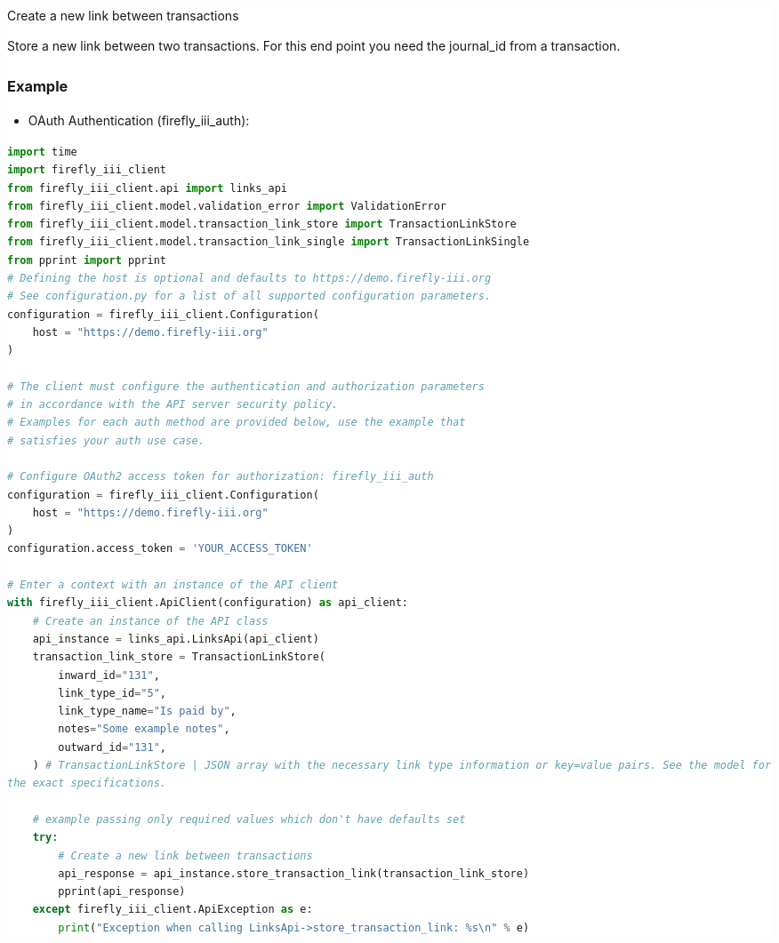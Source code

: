 Create a new link between transactions

Store a new link between two transactions. For this end point you need the journal_id from a transaction.

### Example

* OAuth Authentication (firefly_iii_auth):

```python
import time
import firefly_iii_client
from firefly_iii_client.api import links_api
from firefly_iii_client.model.validation_error import ValidationError
from firefly_iii_client.model.transaction_link_store import TransactionLinkStore
from firefly_iii_client.model.transaction_link_single import TransactionLinkSingle
from pprint import pprint
# Defining the host is optional and defaults to https://demo.firefly-iii.org
# See configuration.py for a list of all supported configuration parameters.
configuration = firefly_iii_client.Configuration(
    host = "https://demo.firefly-iii.org"
)

# The client must configure the authentication and authorization parameters
# in accordance with the API server security policy.
# Examples for each auth method are provided below, use the example that
# satisfies your auth use case.

# Configure OAuth2 access token for authorization: firefly_iii_auth
configuration = firefly_iii_client.Configuration(
    host = "https://demo.firefly-iii.org"
)
configuration.access_token = 'YOUR_ACCESS_TOKEN'

# Enter a context with an instance of the API client
with firefly_iii_client.ApiClient(configuration) as api_client:
    # Create an instance of the API class
    api_instance = links_api.LinksApi(api_client)
    transaction_link_store = TransactionLinkStore(
        inward_id="131",
        link_type_id="5",
        link_type_name="Is paid by",
        notes="Some example notes",
        outward_id="131",
    ) # TransactionLinkStore | JSON array with the necessary link type information or key=value pairs. See the model for the exact specifications.

    # example passing only required values which don't have defaults set
    try:
        # Create a new link between transactions
        api_response = api_instance.store_transaction_link(transaction_link_store)
        pprint(api_response)
    except firefly_iii_client.ApiException as e:
        print("Exception when calling LinksApi->store_transaction_link: %s\n" % e)
```
